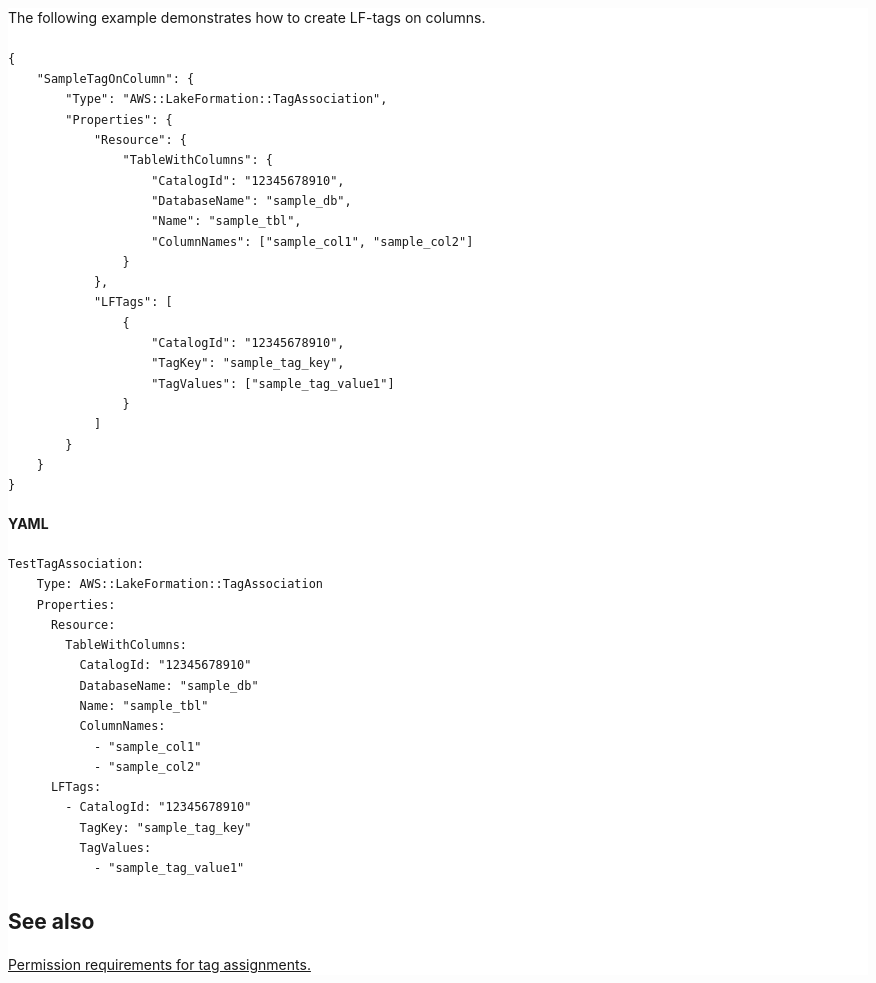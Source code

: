 The following example demonstrates how to create LF\-tags on columns\.

#### <a name="aws-resource-lakeformation-tagassociation--examples--Examples_for_creating_an_LF-tag_for_columns--jason"></a>

```
{
    "SampleTagOnColumn": {
        "Type": "AWS::LakeFormation::TagAssociation",
        "Properties": {
            "Resource": {
                "TableWithColumns": {
                    "CatalogId": "12345678910",
                    "DatabaseName": "sample_db",
                    "Name": "sample_tbl",
                    "ColumnNames": ["sample_col1", "sample_col2"]
                }
            },
            "LFTags": [
                {
                    "CatalogId": "12345678910",
                    "TagKey": "sample_tag_key",
                    "TagValues": ["sample_tag_value1"]
                }
            ]
        }
    }
}
```

#### YAML<a name="aws-resource-lakeformation-tagassociation--examples--Examples_for_creating_an_LF-tag_for_columns--yaml"></a>

```
TestTagAssociation:
    Type: AWS::LakeFormation::TagAssociation
    Properties:
      Resource:
        TableWithColumns:
          CatalogId: "12345678910"
          DatabaseName: "sample_db"
          Name: "sample_tbl"
          ColumnNames:
            - "sample_col1"
            - "sample_col2"
      LFTags:
        - CatalogId: "12345678910"
          TagKey: "sample_tag_key"
          TagValues:
            - "sample_tag_value1"
```

## See also<a name="aws-resource-lakeformation-tagassociation--seealso"></a>

[Permission requirements for tag assignments\.](https://docs.aws.amazon.com/lake-formation/latest/dg/TBAC-assigning-tags.html)
